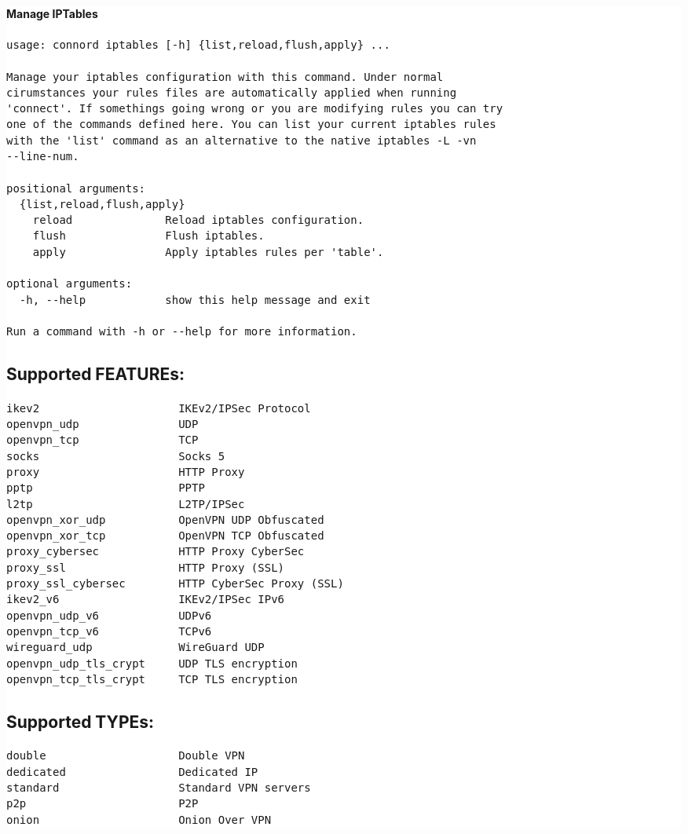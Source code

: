 #### Manage IPTables

<pre>
usage: connord iptables [-h] {list,reload,flush,apply} ...

Manage your iptables configuration with this command. Under normal
cirumstances your rules files are automatically applied when running
'connect'. If somethings going wrong or you are modifying rules you can try
one of the commands defined here. You can list your current iptables rules
with the 'list' command as an alternative to the native iptables -L -vn
--line-num.

positional arguments:
  {list,reload,flush,apply}
    reload              Reload iptables configuration.
    flush               Flush iptables.
    apply               Apply iptables rules per 'table'.

optional arguments:
  -h, --help            show this help message and exit

Run a command with -h or --help for more information.
</pre>

## Supported FEATUREs:

<pre>
ikev2                     IKEv2/IPSec Protocol
openvpn_udp               UDP
openvpn_tcp               TCP
socks                     Socks 5
proxy                     HTTP Proxy
pptp                      PPTP
l2tp                      L2TP/IPSec
openvpn_xor_udp           OpenVPN UDP Obfuscated
openvpn_xor_tcp           OpenVPN TCP Obfuscated
proxy_cybersec            HTTP Proxy CyberSec
proxy_ssl                 HTTP Proxy (SSL)
proxy_ssl_cybersec        HTTP CyberSec Proxy (SSL)
ikev2_v6                  IKEv2/IPSec IPv6
openvpn_udp_v6            UDPv6
openvpn_tcp_v6            TCPv6
wireguard_udp             WireGuard UDP
openvpn_udp_tls_crypt     UDP TLS encryption
openvpn_tcp_tls_crypt     TCP TLS encryption
</pre>

## Supported TYPEs:

<pre>
double                    Double VPN
dedicated                 Dedicated IP
standard                  Standard VPN servers
p2p                       P2P
onion                     Onion Over VPN
</pre>
